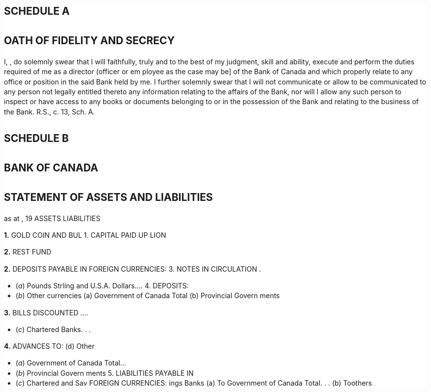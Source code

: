## SCHEDULE A

## OATH OF FIDELITY AND SECRECY
I, , do solemnly swear that I will faithfully, truly
and to the best of my judgment, skill and ability, execute and
perform the duties required of me as a director (officer or em
ployee as the case may be] of the Bank of Canada and which
properly relate to any office or position in the said Bank held
by me.
I further solemnly swear that I will not communicate or allow
to be communicated to any person not legally entitled thereto
any information relating to the affairs of the Bank, nor will I
allow any such person to inspect or have access to any books or
documents belonging to or in the possession of the Bank and
relating to the business of the Bank.
R.S., c. 13, Sch. A.

## SCHEDULE B

## BANK OF CANADA

## STATEMENT OF ASSETS AND LIABILITIES
as at , 19
ASSETS LIABILITIES

**1.** GOLD COIN AND BUL 1. CAPITAL PAID UP
LION

**2.** REST FUND

**2.** DEPOSITS PAYABLE IN
FOREIGN CURRENCIES: 3. NOTES IN CIRCULATION .
  * (_a_) Pounds Strling and
U.S.A. Dollars.... 4. DEPOSITS:
  * (_b_) Other currencies (a) Government of
Canada
Total (b) Provincial Govern
ments

**3.** BILLS DISCOUNTED ....
  * (_c_) Chartered Banks. . .

**4.** ADVANCES TO: (d) Other
  * (_a_) Government of
Canada Total...
  * (_b_) Provincial Govern
ments 5. LIABILITIES PAYABLE IN
  * (_c_) Chartered and Sav FOREIGN CURRENCIES:
ings Banks (a) To Government of
Canada
Total. . . (b) Toothers
